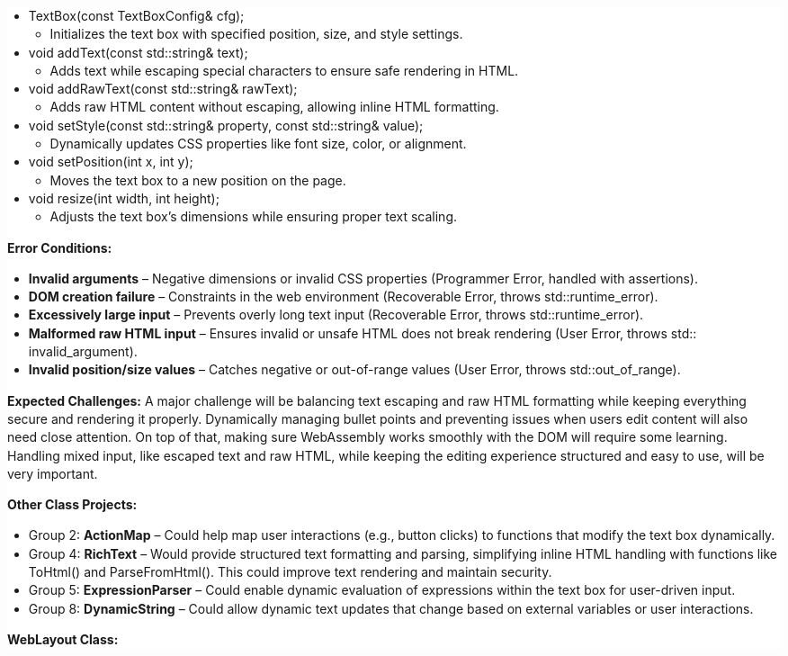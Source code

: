 * TextBox(const TextBoxConfig& cfg);
    * Initializes the text box with specified position, size, and style settings.
* void addText(const std::string& text);
    * Adds text while escaping special characters to ensure safe rendering in HTML.
* void addRawText(const std::string& rawText);
    * Adds raw HTML content without escaping, allowing inline HTML formatting.
* void setStyle(const std::string& property, const std::string& value);
    * Dynamically updates CSS properties like font size, color, or alignment.
* void setPosition(int x, int y);
    * Moves the text box to a new position on the page.
* void resize(int width, int height);
    * Adjusts the text box’s dimensions while ensuring proper text scaling.

**Error Conditions:**

* **Invalid arguments** – Negative dimensions or invalid CSS properties (Programmer Error, handled with assertions).
* **DOM creation failure** – Constraints in the web environment (Recoverable Error, throws std::runtime\_error).
* **Excessively large input** – Prevents overly long text input (Recoverable Error, throws std::runtime\_error).
* **Malformed raw HTML input** – Ensures invalid or unsafe HTML does not break rendering (User Error, throws std::
  invalid\_argument).
* **Invalid position/size values** – Catches negative or out-of-range values (User Error, throws std::out\_of\_range).

**Expected Challenges:** A major challenge will be balancing text escaping and raw HTML formatting while keeping
everything secure and rendering it properly. Dynamically managing bullet points and preventing issues when users edit
content will also need close attention. On top of that, making sure WebAssembly works smoothly with the DOM will require
some learning. Handling mixed input, like escaped text and raw HTML, while keeping the editing experience structured and
easy to use, will be very important.

**Other Class Projects:**

* Group 2: **ActionMap** – Could help map user interactions (e.g., button clicks) to functions that modify the text box
  dynamically.
* Group 4: **RichText** – Would provide structured text formatting and parsing, simplifying inline HTML handling with
  functions like ToHtml() and ParseFromHtml(). This could improve text rendering and maintain security.
* Group 5: **ExpressionParser** – Could enable dynamic evaluation of expressions within the text box for user-driven
  input.
* Group 8: **DynamicString** – Could allow dynamic text updates that change based on external variables or user
  interactions.

**WebLayout Class:**

